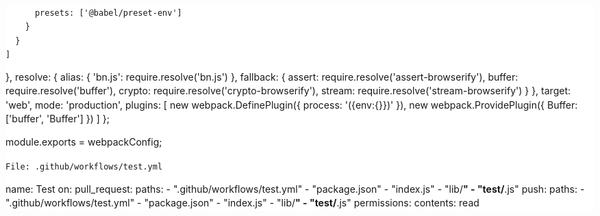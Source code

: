           presets: ['@babel/preset-env']
        }
      }
    ]
  },
  resolve: {
    alias: {
      'bn.js': require.resolve('bn.js')
    },
    fallback: {
      assert: require.resolve('assert-browserify'),
      buffer: require.resolve('buffer'),
      crypto: require.resolve('crypto-browserify'),
      stream: require.resolve('stream-browserify')
    }
  },
  target: 'web',
  mode: 'production',
  plugins: [
    new webpack.DefinePlugin({
      process: '({env:{}})'
    }),
    new webpack.ProvidePlugin({
      Buffer: ['buffer', 'Buffer']
    })
  ]
};

module.exports = webpackConfig;


```
File: .github/workflows/test.yml
```
name: Test
on:
  pull_request:
    paths:
      - ".github/workflows/test.yml"
      - "package.json"
      - "index.js"
      - "lib/**"
      - "test/**.js"
  push:
    paths:
      - ".github/workflows/test.yml"
      - "package.json"
      - "index.js"
      - "lib/**"
      - "test/**.js"
permissions:
  contents: read
